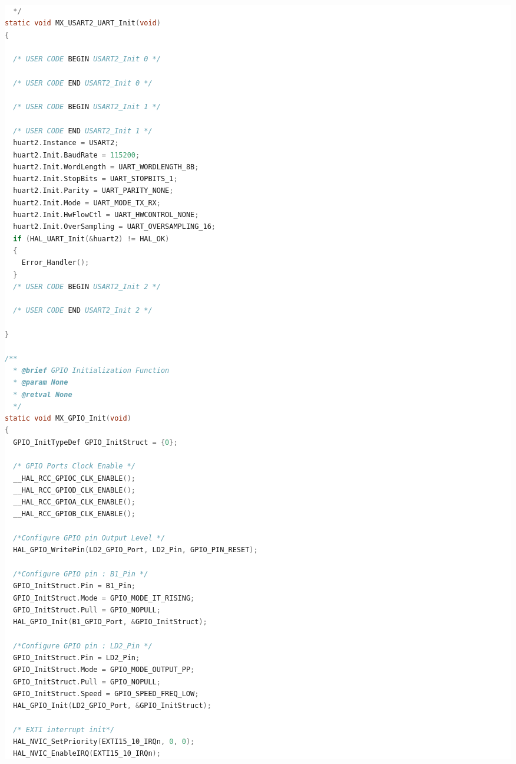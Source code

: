 ```c
  */
static void MX_USART2_UART_Init(void)
{

  /* USER CODE BEGIN USART2_Init 0 */

  /* USER CODE END USART2_Init 0 */

  /* USER CODE BEGIN USART2_Init 1 */

  /* USER CODE END USART2_Init 1 */
  huart2.Instance = USART2;
  huart2.Init.BaudRate = 115200;
  huart2.Init.WordLength = UART_WORDLENGTH_8B;
  huart2.Init.StopBits = UART_STOPBITS_1;
  huart2.Init.Parity = UART_PARITY_NONE;
  huart2.Init.Mode = UART_MODE_TX_RX;
  huart2.Init.HwFlowCtl = UART_HWCONTROL_NONE;
  huart2.Init.OverSampling = UART_OVERSAMPLING_16;
  if (HAL_UART_Init(&huart2) != HAL_OK)
  {
    Error_Handler();
  }
  /* USER CODE BEGIN USART2_Init 2 */

  /* USER CODE END USART2_Init 2 */

}

/**
  * @brief GPIO Initialization Function
  * @param None
  * @retval None
  */
static void MX_GPIO_Init(void)
{
  GPIO_InitTypeDef GPIO_InitStruct = {0};

  /* GPIO Ports Clock Enable */
  __HAL_RCC_GPIOC_CLK_ENABLE();
  __HAL_RCC_GPIOD_CLK_ENABLE();
  __HAL_RCC_GPIOA_CLK_ENABLE();
  __HAL_RCC_GPIOB_CLK_ENABLE();

  /*Configure GPIO pin Output Level */
  HAL_GPIO_WritePin(LD2_GPIO_Port, LD2_Pin, GPIO_PIN_RESET);

  /*Configure GPIO pin : B1_Pin */
  GPIO_InitStruct.Pin = B1_Pin;
  GPIO_InitStruct.Mode = GPIO_MODE_IT_RISING;
  GPIO_InitStruct.Pull = GPIO_NOPULL;
  HAL_GPIO_Init(B1_GPIO_Port, &GPIO_InitStruct);

  /*Configure GPIO pin : LD2_Pin */
  GPIO_InitStruct.Pin = LD2_Pin;
  GPIO_InitStruct.Mode = GPIO_MODE_OUTPUT_PP;
  GPIO_InitStruct.Pull = GPIO_NOPULL;
  GPIO_InitStruct.Speed = GPIO_SPEED_FREQ_LOW;
  HAL_GPIO_Init(LD2_GPIO_Port, &GPIO_InitStruct);

  /* EXTI interrupt init*/
  HAL_NVIC_SetPriority(EXTI15_10_IRQn, 0, 0);
  HAL_NVIC_EnableIRQ(EXTI15_10_IRQn);
```